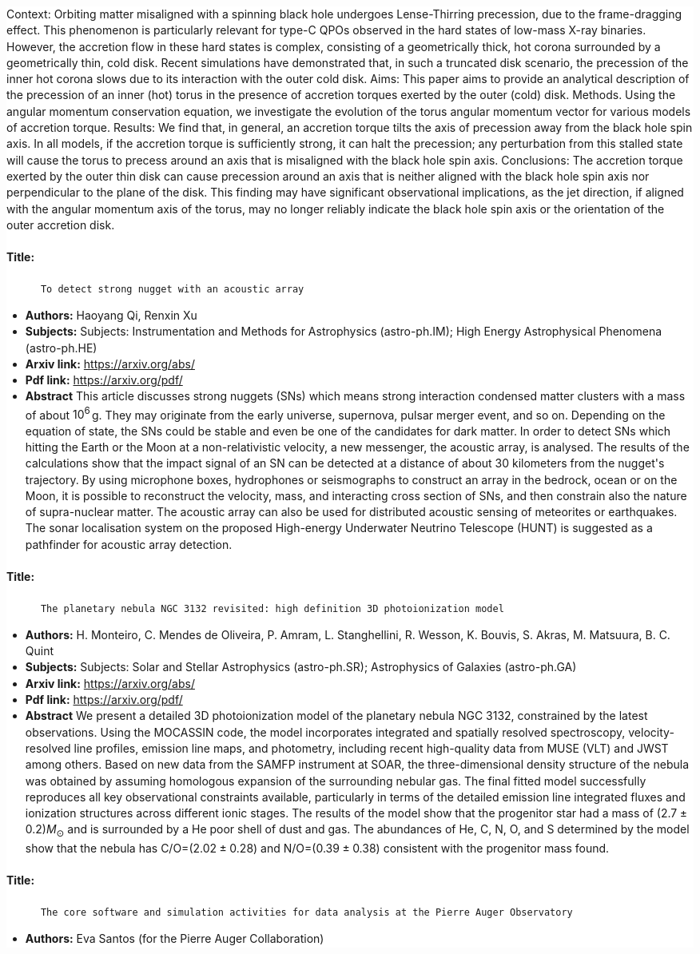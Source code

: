 Context: Orbiting matter misaligned with a spinning black hole undergoes Lense-Thirring precession, due to the frame-dragging effect. This phenomenon is particularly relevant for type-C QPOs observed in the hard states of low-mass X-ray binaries. However, the accretion flow in these hard states is complex, consisting of a geometrically thick, hot corona surrounded by a geometrically thin, cold disk. Recent simulations have demonstrated that, in such a truncated disk scenario, the precession of the inner hot corona slows due to its interaction with the outer cold disk. Aims: This paper aims to provide an analytical description of the precession of an inner (hot) torus in the presence of accretion torques exerted by the outer (cold) disk. Methods. Using the angular momentum conservation equation, we investigate the evolution of the torus angular momentum vector for various models of accretion torque. Results: We find that, in general, an accretion torque tilts the axis of precession away from the black hole spin axis. In all models, if the accretion torque is sufficiently strong, it can halt the precession; any perturbation from this stalled state will cause the torus to precess around an axis that is misaligned with the black hole spin axis. Conclusions: The accretion torque exerted by the outer thin disk can cause precession around an axis that is neither aligned with the black hole spin axis nor perpendicular to the plane of the disk. This finding may have significant observational implications, as the jet direction, if aligned with the angular momentum axis of the torus, may no longer reliably indicate the black hole spin axis or the orientation of the outer accretion disk.
#### Title:
          To detect strong nugget with an acoustic array
 - **Authors:** Haoyang Qi, Renxin Xu
 - **Subjects:** Subjects:
Instrumentation and Methods for Astrophysics (astro-ph.IM); High Energy Astrophysical Phenomena (astro-ph.HE)
 - **Arxiv link:** https://arxiv.org/abs/
 - **Pdf link:** https://arxiv.org/pdf/
 - **Abstract**
 This article discusses strong nuggets (SNs) which means strong interaction condensed matter clusters with a mass of about $10^6\,$g. They may originate from the early universe, supernova, pulsar merger event, and so on. Depending on the equation of state, the SNs could be stable and even be one of the candidates for dark matter. In order to detect SNs which hitting the Earth or the Moon at a non-relativistic velocity, a new messenger, the acoustic array, is analysed. The results of the calculations show that the impact signal of an SN can be detected at a distance of about 30 kilometers from the nugget's trajectory. By using microphone boxes, hydrophones or seismographs to construct an array in the bedrock, ocean or on the Moon, it is possible to reconstruct the velocity, mass, and interacting cross section of SNs, and then constrain also the nature of supra-nuclear matter. The acoustic array can also be used for distributed acoustic sensing of meteorites or earthquakes. The sonar localisation system on the proposed High-energy Underwater Neutrino Telescope (HUNT) is suggested as a pathfinder for acoustic array detection.
#### Title:
          The planetary nebula NGC 3132 revisited: high definition 3D photoionization model
 - **Authors:** H. Monteiro, C. Mendes de Oliveira, P. Amram, L. Stanghellini, R. Wesson, K. Bouvis, S. Akras, M. Matsuura, B. C. Quint
 - **Subjects:** Subjects:
Solar and Stellar Astrophysics (astro-ph.SR); Astrophysics of Galaxies (astro-ph.GA)
 - **Arxiv link:** https://arxiv.org/abs/
 - **Pdf link:** https://arxiv.org/pdf/
 - **Abstract**
 We present a detailed 3D photoionization model of the planetary nebula NGC 3132, constrained by the latest observations. Using the MOCASSIN code, the model incorporates integrated and spatially resolved spectroscopy, velocity-resolved line profiles, emission line maps, and photometry, including recent high-quality data from MUSE (VLT) and JWST among others. Based on new data from the SAMFP instrument at SOAR, the three-dimensional density structure of the nebula was obtained by assuming homologous expansion of the surrounding nebular gas. The final fitted model successfully reproduces all key observational constraints available, particularly in terms of the detailed emission line integrated fluxes and ionization structures across different ionic stages. The results of the model show that the progenitor star had a mass of $(2.7 \pm 0.2)M_{\odot}$ and is surrounded by a He poor shell of dust and gas. The abundances of He, C, N, O, and S determined by the model show that the nebula has C/O=$(2.02 \pm 0.28)$ and N/O=$(0.39 \pm 0.38)$ consistent with the progenitor mass found.
#### Title:
          The core software and simulation activities for data analysis at the Pierre Auger Observatory
 - **Authors:** Eva Santos (for the Pierre Auger Collaboration)